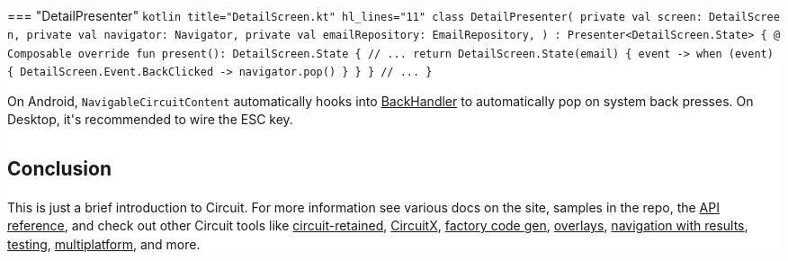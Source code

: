=== "DetailPresenter"
    ```kotlin title="DetailScreen.kt" hl_lines="11"
    class DetailPresenter(
      private val screen: DetailScreen,
      private val navigator: Navigator,
      private val emailRepository: EmailRepository,
    ) : Presenter<DetailScreen.State> {
      @Composable
      override fun present(): DetailScreen.State {
        // ...
        return DetailScreen.State(email) { event ->
          when (event) {
            DetailScreen.Event.BackClicked -> navigator.pop()
          }
        }
      }
      // ...
    }
    ```

On Android, `NavigableCircuitContent` automatically hooks into [BackHandler](https://developer.android.com/reference/kotlin/androidx/activity/compose/package-summary#BackHandler(kotlin.Boolean,kotlin.Function0)) to automatically pop on system back presses. On Desktop, it's recommended to wire the ESC key.

## Conclusion

This is just a brief introduction to Circuit. For more information see various docs on the site, samples in the repo, the [API reference](api/0.x/index.html), and check out other Circuit tools like [circuit-retained](https://slackhq.github.io/circuit/presenter/#retention), [CircuitX](https://slackhq.github.io/circuit/circuitx/), [factory code gen](https://slackhq.github.io/circuit/code-gen/), [overlays](https://slackhq.github.io/circuit/overlays/), [navigation with results](https://slackhq.github.io/circuit/navigation/#results), [testing](https://slackhq.github.io/circuit/testing/), [multiplatform](https://slackhq.github.io/circuit/setup/#platform-support), and more.
